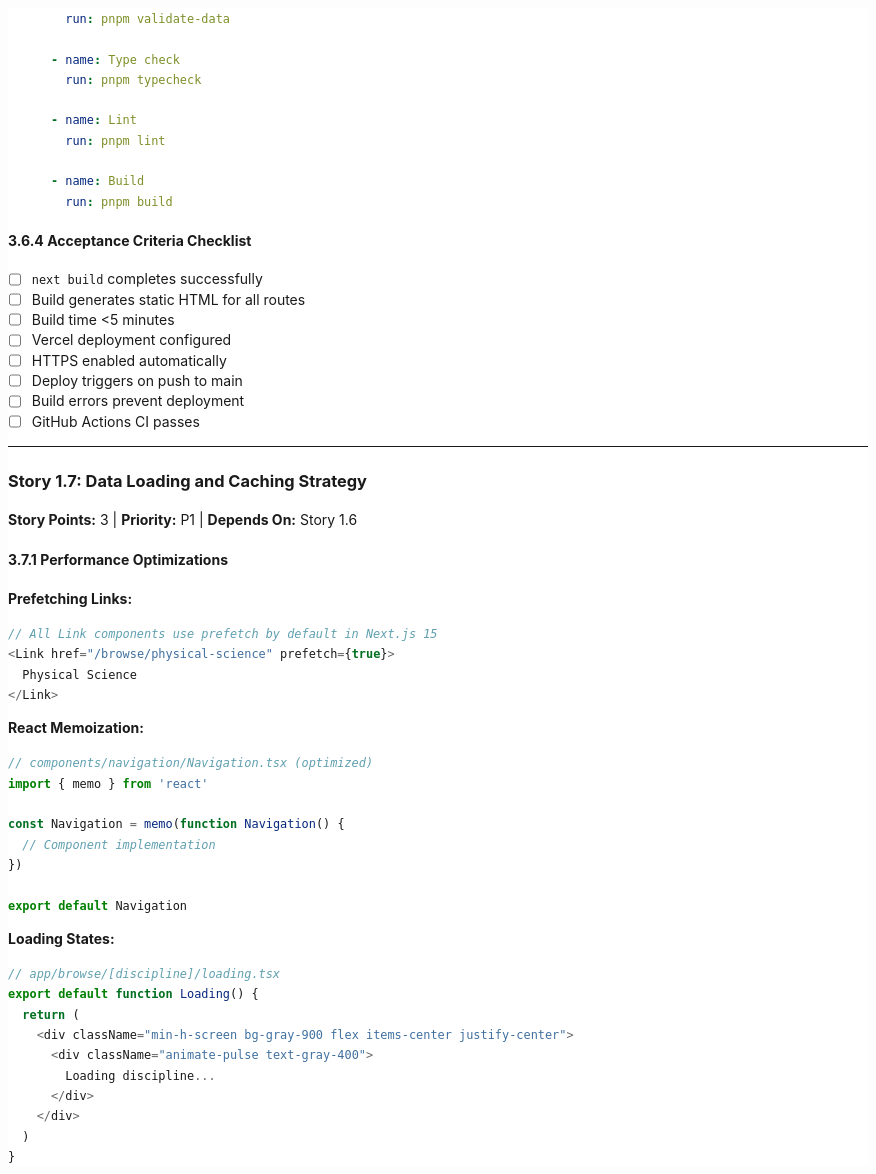 ```yaml
        run: pnpm validate-data

      - name: Type check
        run: pnpm typecheck

      - name: Lint
        run: pnpm lint

      - name: Build
        run: pnpm build
```

#### 3.6.4 Acceptance Criteria Checklist
- [ ] `next build` completes successfully
- [ ] Build generates static HTML for all routes
- [ ] Build time <5 minutes
- [ ] Vercel deployment configured
- [ ] HTTPS enabled automatically
- [ ] Deploy triggers on push to main
- [ ] Build errors prevent deployment
- [ ] GitHub Actions CI passes

---

### Story 1.7: Data Loading and Caching Strategy

**Story Points:** 3 | **Priority:** P1 | **Depends On:** Story 1.6

#### 3.7.1 Performance Optimizations

**Prefetching Links:**

```typescript
// All Link components use prefetch by default in Next.js 15
<Link href="/browse/physical-science" prefetch={true}>
  Physical Science
</Link>
```

**React Memoization:**

```typescript
// components/navigation/Navigation.tsx (optimized)
import { memo } from 'react'

const Navigation = memo(function Navigation() {
  // Component implementation
})

export default Navigation
```

**Loading States:**

```typescript
// app/browse/[discipline]/loading.tsx
export default function Loading() {
  return (
    <div className="min-h-screen bg-gray-900 flex items-center justify-center">
      <div className="animate-pulse text-gray-400">
        Loading discipline...
      </div>
    </div>
  )
}
```

